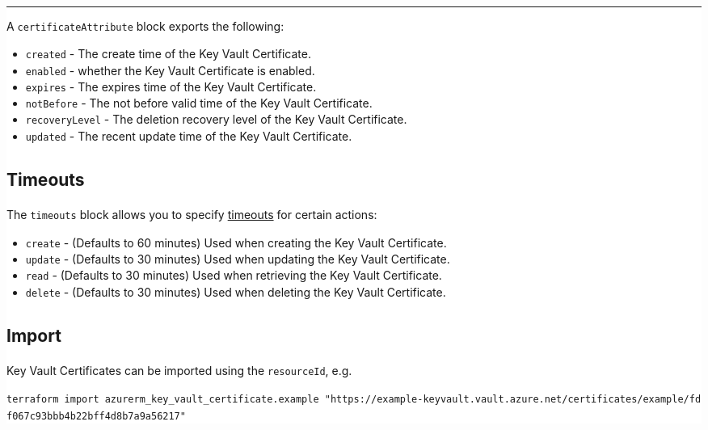 ***

A `certificateAttribute` block exports the following:

* `created` - The create time of the Key Vault Certificate.
* `enabled` - whether the Key Vault Certificate is enabled.
* `expires` - The expires time of the Key Vault Certificate.
* `notBefore` - The not before valid time of the Key Vault Certificate.
* `recoveryLevel` - The deletion recovery level of the Key Vault Certificate.
* `updated` - The recent update time of the Key Vault Certificate.

## Timeouts

The `timeouts` block allows you to specify [timeouts](https://www.terraform.io/language/resources/syntax#operation-timeouts) for certain actions:

* `create` - (Defaults to 60 minutes) Used when creating the Key Vault Certificate.
* `update` - (Defaults to 30 minutes) Used when updating the Key Vault Certificate.
* `read` - (Defaults to 30 minutes) Used when retrieving the Key Vault Certificate.
* `delete` - (Defaults to 30 minutes) Used when deleting the Key Vault Certificate.

## Import

Key Vault Certificates can be imported using the `resourceId`, e.g.

```shell
terraform import azurerm_key_vault_certificate.example "https://example-keyvault.vault.azure.net/certificates/example/fdf067c93bbb4b22bff4d8b7a9a56217"
```
